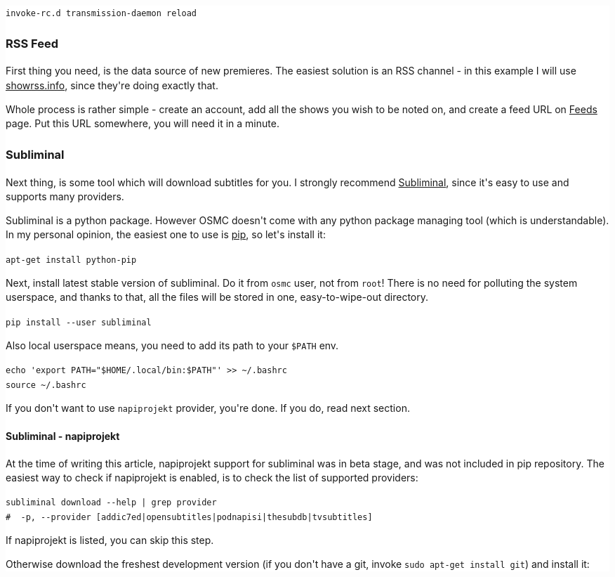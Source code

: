 ```bash{promptUser: root}{promptHost: osmc}
invoke-rc.d transmission-daemon reload
```

### RSS Feed

First thing you need, is the data source of new premieres. The easiest solution is an RSS channel - in this example I will use [showrss.info](https://showrss.info/), since they're doing exactly that.

Whole process is rather simple - create an account, add all the shows you wish to be noted on, and create a feed URL on [Feeds](https://showrss.info/?cs=feeds) page. Put this URL somewhere, you will need it in a minute.

### Subliminal

Next thing, is some tool which will download subtitles for you. I strongly recommend [Subliminal](https://subliminal.readthedocs.io/en/latest/), since it's easy to use and supports many providers.

Subliminal is a python package. However OSMC doesn't come with any python package managing tool (which is understandable). In my personal opinion, the easiest one to use is [pip](https://pip.pypa.io/en/stable/), so let's install it:

```bash{promptUser: root}{promptHost: osmc}
apt-get install python-pip
```

Next, install latest stable version of subliminal. Do it from `osmc` user, not from `root`! There is no need for polluting the system userspace, and thanks to that, all the files will be stored in one, easy-to-wipe-out directory.

```bash{promptUser: osmc}{promptHost: osmc}
pip install --user subliminal
```

Also local userspace means, you need to add its path to your `$PATH` env.

```bash{promptUser: osmc}{promptHost: osmc}
echo 'export PATH="$HOME/.local/bin:$PATH"' >> ~/.bashrc
source ~/.bashrc
```

If you don't want to use `napiprojekt` provider, you're done. If you do, read next section.

#### Subliminal - napiprojekt

At the time of writing this article, napiprojekt support for subliminal was in beta stage, and was not included in pip repository. The easiest way to check if napiprojekt is enabled, is to check the list of supported providers:

```bash{promptUser: osmc}{promptHost: osmc}{outputLines: 2}
subliminal download --help | grep provider
#  -p, --provider [addic7ed|opensubtitles|podnapisi|thesubdb|tvsubtitles]
```

If napiprojekt is listed, you can skip this step.

Otherwise download the freshest development version (if you don't have a git, invoke `sudo apt-get install git`) and install it:
